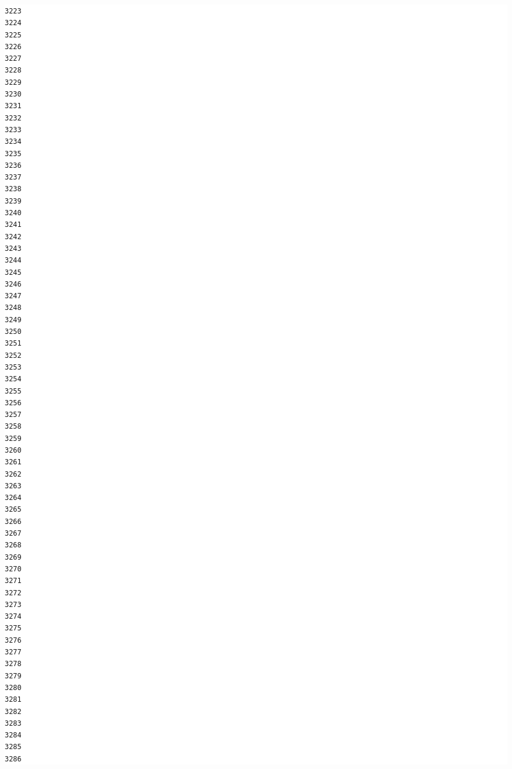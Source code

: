    3223
    3224
    3225
    3226
    3227
    3228
    3229
    3230
    3231
    3232
    3233
    3234
    3235
    3236
    3237
    3238
    3239
    3240
    3241
    3242
    3243
    3244
    3245
    3246
    3247
    3248
    3249
    3250
    3251
    3252
    3253
    3254
    3255
    3256
    3257
    3258
    3259
    3260
    3261
    3262
    3263
    3264
    3265
    3266
    3267
    3268
    3269
    3270
    3271
    3272
    3273
    3274
    3275
    3276
    3277
    3278
    3279
    3280
    3281
    3282
    3283
    3284
    3285
    3286